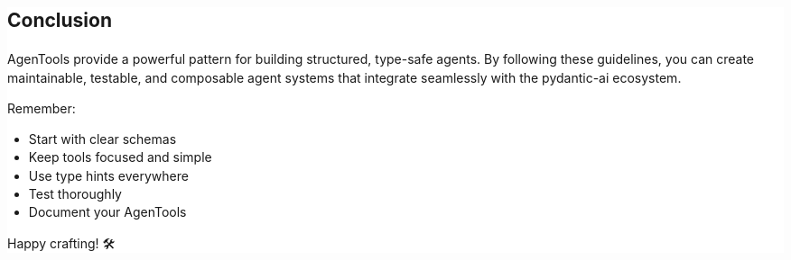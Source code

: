 ## Conclusion

AgenTools provide a powerful pattern for building structured, type-safe agents. By following these guidelines, you can create maintainable, testable, and composable agent systems that integrate seamlessly with the pydantic-ai ecosystem.

Remember:
- Start with clear schemas
- Keep tools focused and simple
- Use type hints everywhere
- Test thoroughly
- Document your AgenTools

Happy crafting! 🛠️